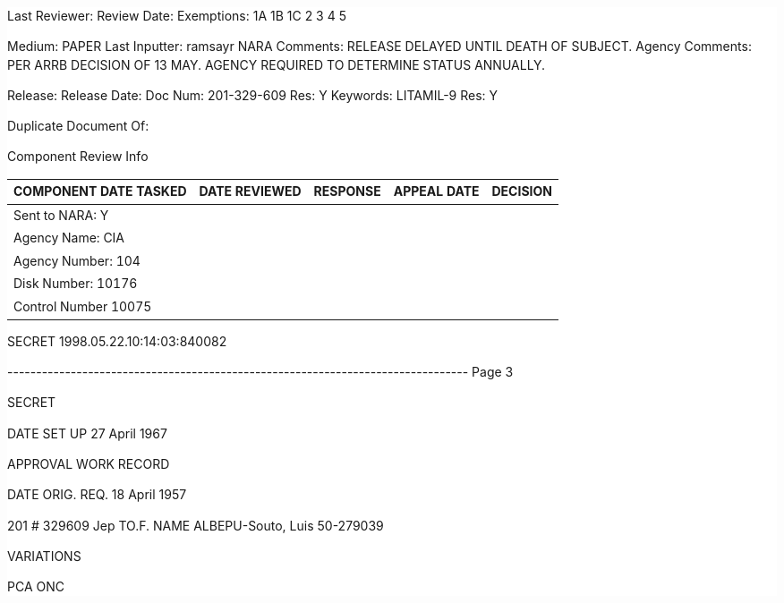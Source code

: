 Last Reviewer:
Review Date:
Exemptions: 1A 1B 1C 2 3 4 5

Medium: PAPER
Last Inputter: ramsayr
NARA Comments: RELEASE DELAYED UNTIL DEATH OF SUBJECT.
Agency Comments: PER ARRB DECISION OF 13 MAY. AGENCY REQUIRED TO
DETERMINE STATUS ANNUALLY.

Release:
Release Date:
Doc Num: 201-329-609 Res: Y
Keywords: LITAMIL-9 Res: Y

Duplicate Document Of:

Component Review Info

| COMPONENT DATE TASKED | DATE REVIEWED | RESPONSE | APPEAL DATE | DECISION |
| --------------------- | ------------- | -------- | ----------- | -------- |
| Sent to NARA: Y       |               |          |             |          |
| Agency Name: CIA      |               |          |             |          |
| Agency Number: 104    |               |          |             |          |
| Disk Number: 10176    |               |          |             |          |
| Control Number 10075  |               |          |             |          |

SECRET
1998.05.22.10:14:03:840082


-------------------------------------------------------------------------------- Page 3

SECRET

DATE SET UP
27 April 1967

APPROVAL WORK RECORD

DATE ORIG. REQ.
18 April 1957

201 #
329609
Jep
TO.F. NAME
ALBEPU-Souto, Luis
50-279039

VARIATIONS

PCA
ONC
